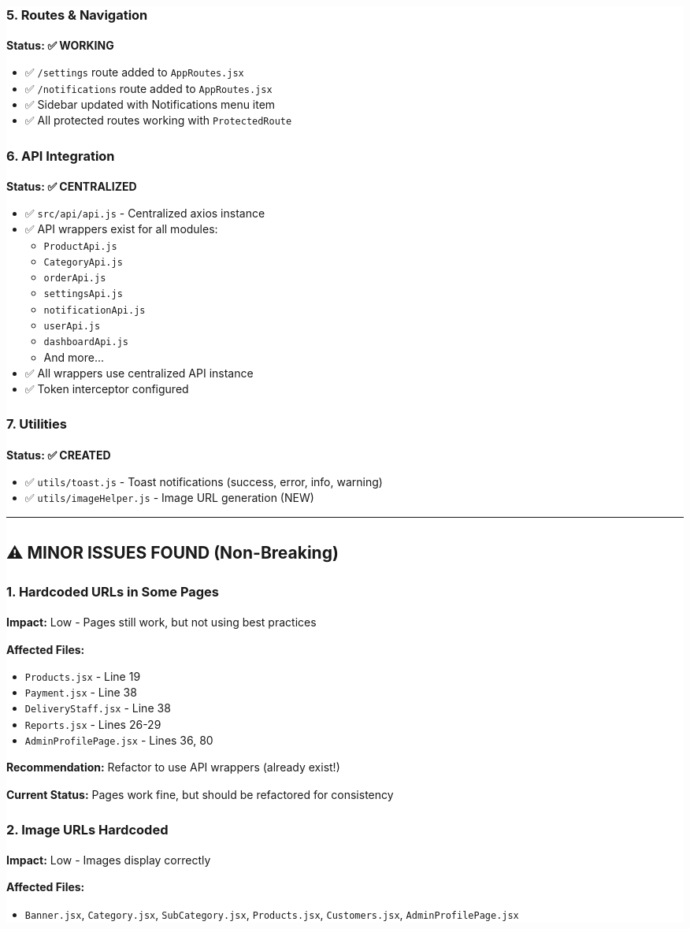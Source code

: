 ### 5. **Routes & Navigation**
**Status: ✅ WORKING**
- ✅ `/settings` route added to `AppRoutes.jsx`
- ✅ `/notifications` route added to `AppRoutes.jsx`
- ✅ Sidebar updated with Notifications menu item
- ✅ All protected routes working with `ProtectedRoute`

### 6. **API Integration**
**Status: ✅ CENTRALIZED**
- ✅ `src/api/api.js` - Centralized axios instance
- ✅ API wrappers exist for all modules:
  - `ProductApi.js`
  - `CategoryApi.js`
  - `orderApi.js`
  - `settingsApi.js`
  - `notificationApi.js`
  - `userApi.js`
  - `dashboardApi.js`
  - And more...
- ✅ All wrappers use centralized API instance
- ✅ Token interceptor configured

### 7. **Utilities**
**Status: ✅ CREATED**
- ✅ `utils/toast.js` - Toast notifications (success, error, info, warning)
- ✅ `utils/imageHelper.js` - Image URL generation (NEW)

---

## ⚠️ MINOR ISSUES FOUND (Non-Breaking)

### 1. **Hardcoded URLs in Some Pages**
**Impact:** Low - Pages still work, but not using best practices

**Affected Files:**
- `Products.jsx` - Line 19
- `Payment.jsx` - Line 38
- `DeliveryStaff.jsx` - Line 38
- `Reports.jsx` - Lines 26-29
- `AdminProfilePage.jsx` - Lines 36, 80

**Recommendation:** Refactor to use API wrappers (already exist!)

**Current Status:** Pages work fine, but should be refactored for consistency

### 2. **Image URLs Hardcoded**
**Impact:** Low - Images display correctly

**Affected Files:**
- `Banner.jsx`, `Category.jsx`, `SubCategory.jsx`, `Products.jsx`, `Customers.jsx`, `AdminProfilePage.jsx`
